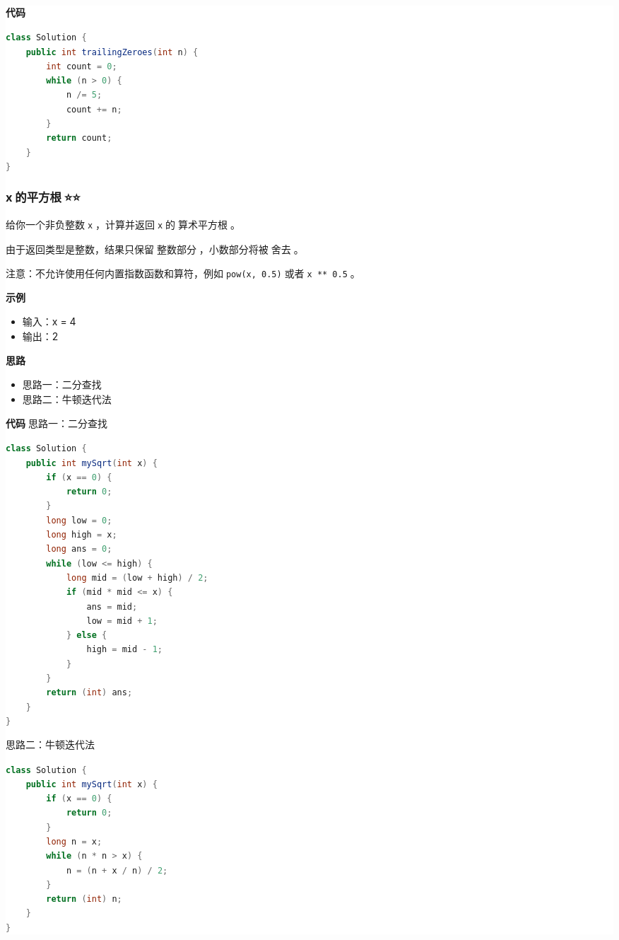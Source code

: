 **代码**
```java
class Solution {
    public int trailingZeroes(int n) {
        int count = 0;
        while (n > 0) {
            n /= 5;
            count += n;
        }
        return count;
    }
}
```

### x 的平方根 ⭐️⭐️
给你一个非负整数 `x` ，计算并返回 `x` 的 算术平方根 。

由于返回类型是整数，结果只保留 整数部分 ，小数部分将被 舍去 。

注意：不允许使用任何内置指数函数和算符，例如 `pow(x, 0.5)` 或者 `x ** 0.5` 。

**示例**
- 输入：x = 4
- 输出：2

**思路**
- 思路一：二分查找
- 思路二：牛顿迭代法

**代码**
思路一：二分查找
```java
class Solution {
    public int mySqrt(int x) {
        if (x == 0) {
            return 0;
        }
        long low = 0;
        long high = x;
        long ans = 0;
        while (low <= high) {
            long mid = (low + high) / 2;
            if (mid * mid <= x) {
                ans = mid;
                low = mid + 1;
            } else {
                high = mid - 1;
            }
        }
        return (int) ans;
    }
}
```
思路二：牛顿迭代法
```java
class Solution {
    public int mySqrt(int x) {
        if (x == 0) {
            return 0;
        }
        long n = x;
        while (n * n > x) {
            n = (n + x / n) / 2;
        }
        return (int) n;
    }
}
```